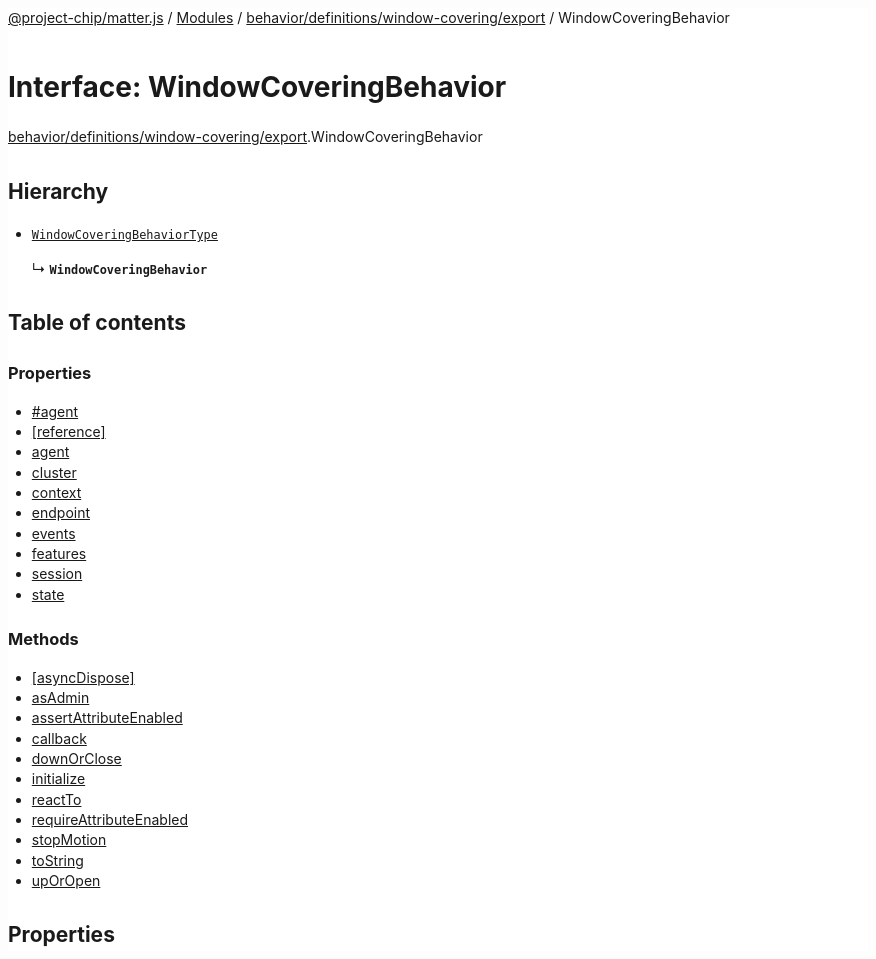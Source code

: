 [@project-chip/matter.js](../README.md) / [Modules](../modules.md) / [behavior/definitions/window-covering/export](../modules/behavior_definitions_window_covering_export.md) / WindowCoveringBehavior

# Interface: WindowCoveringBehavior

[behavior/definitions/window-covering/export](../modules/behavior_definitions_window_covering_export.md).WindowCoveringBehavior

## Hierarchy

- [`WindowCoveringBehaviorType`](../modules/behavior_definitions_window_covering_export._internal_.md#windowcoveringbehaviortype)

  ↳ **`WindowCoveringBehavior`**

## Table of contents

### Properties

- [#agent](behavior_definitions_window_covering_export.WindowCoveringBehavior-1.md##agent)
- [[reference]](behavior_definitions_window_covering_export.WindowCoveringBehavior-1.md#[reference])
- [agent](behavior_definitions_window_covering_export.WindowCoveringBehavior-1.md#agent)
- [cluster](behavior_definitions_window_covering_export.WindowCoveringBehavior-1.md#cluster)
- [context](behavior_definitions_window_covering_export.WindowCoveringBehavior-1.md#context)
- [endpoint](behavior_definitions_window_covering_export.WindowCoveringBehavior-1.md#endpoint)
- [events](behavior_definitions_window_covering_export.WindowCoveringBehavior-1.md#events)
- [features](behavior_definitions_window_covering_export.WindowCoveringBehavior-1.md#features)
- [session](behavior_definitions_window_covering_export.WindowCoveringBehavior-1.md#session)
- [state](behavior_definitions_window_covering_export.WindowCoveringBehavior-1.md#state)

### Methods

- [[asyncDispose]](behavior_definitions_window_covering_export.WindowCoveringBehavior-1.md#[asyncdispose])
- [asAdmin](behavior_definitions_window_covering_export.WindowCoveringBehavior-1.md#asadmin)
- [assertAttributeEnabled](behavior_definitions_window_covering_export.WindowCoveringBehavior-1.md#assertattributeenabled)
- [callback](behavior_definitions_window_covering_export.WindowCoveringBehavior-1.md#callback)
- [downOrClose](behavior_definitions_window_covering_export.WindowCoveringBehavior-1.md#downorclose)
- [initialize](behavior_definitions_window_covering_export.WindowCoveringBehavior-1.md#initialize)
- [reactTo](behavior_definitions_window_covering_export.WindowCoveringBehavior-1.md#reactto)
- [requireAttributeEnabled](behavior_definitions_window_covering_export.WindowCoveringBehavior-1.md#requireattributeenabled)
- [stopMotion](behavior_definitions_window_covering_export.WindowCoveringBehavior-1.md#stopmotion)
- [toString](behavior_definitions_window_covering_export.WindowCoveringBehavior-1.md#tostring)
- [upOrOpen](behavior_definitions_window_covering_export.WindowCoveringBehavior-1.md#uporopen)

## Properties
